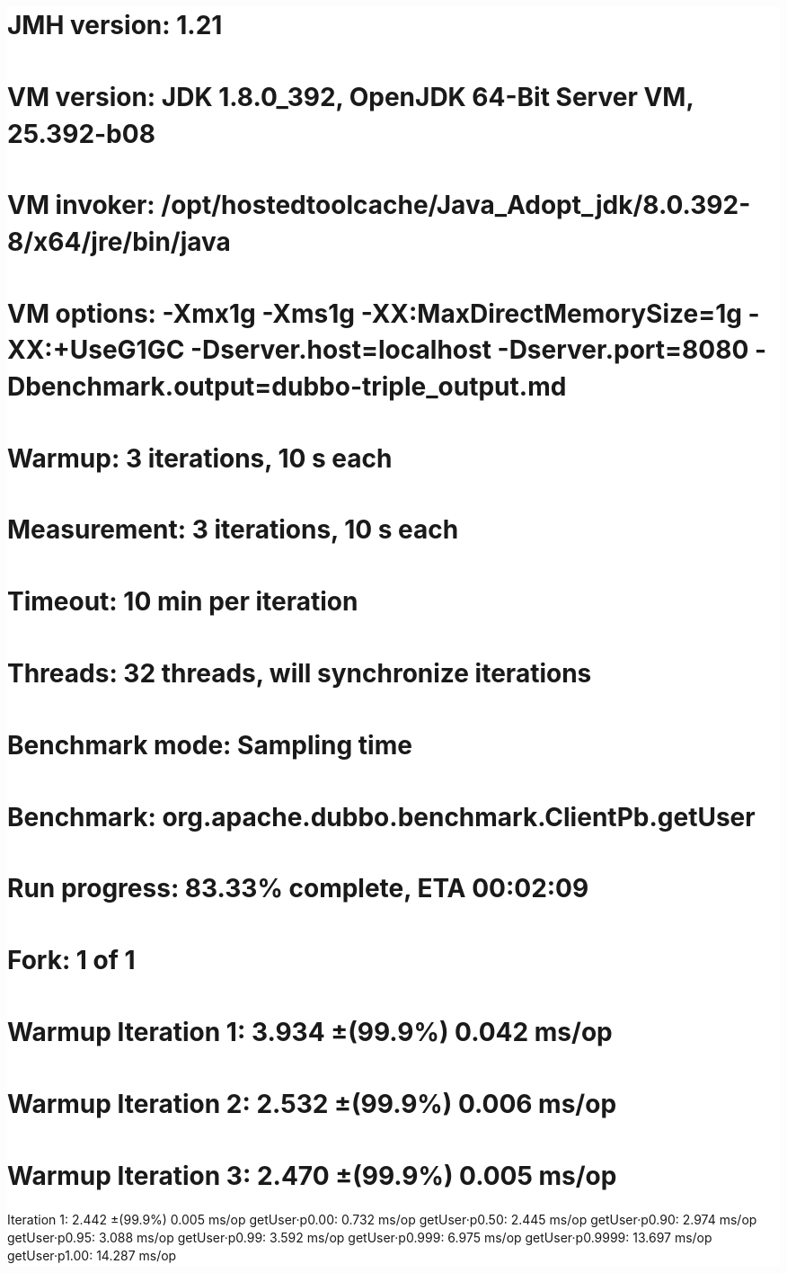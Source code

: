 
# JMH version: 1.21
# VM version: JDK 1.8.0_392, OpenJDK 64-Bit Server VM, 25.392-b08
# VM invoker: /opt/hostedtoolcache/Java_Adopt_jdk/8.0.392-8/x64/jre/bin/java
# VM options: -Xmx1g -Xms1g -XX:MaxDirectMemorySize=1g -XX:+UseG1GC -Dserver.host=localhost -Dserver.port=8080 -Dbenchmark.output=dubbo-triple_output.md
# Warmup: 3 iterations, 10 s each
# Measurement: 3 iterations, 10 s each
# Timeout: 10 min per iteration
# Threads: 32 threads, will synchronize iterations
# Benchmark mode: Sampling time
# Benchmark: org.apache.dubbo.benchmark.ClientPb.getUser

# Run progress: 83.33% complete, ETA 00:02:09
# Fork: 1 of 1
# Warmup Iteration   1: 3.934 ±(99.9%) 0.042 ms/op
# Warmup Iteration   2: 2.532 ±(99.9%) 0.006 ms/op
# Warmup Iteration   3: 2.470 ±(99.9%) 0.005 ms/op
Iteration   1: 2.442 ±(99.9%) 0.005 ms/op
                 getUser·p0.00:   0.732 ms/op
                 getUser·p0.50:   2.445 ms/op
                 getUser·p0.90:   2.974 ms/op
                 getUser·p0.95:   3.088 ms/op
                 getUser·p0.99:   3.592 ms/op
                 getUser·p0.999:  6.975 ms/op
                 getUser·p0.9999: 13.697 ms/op
                 getUser·p1.00:   14.287 ms/op
